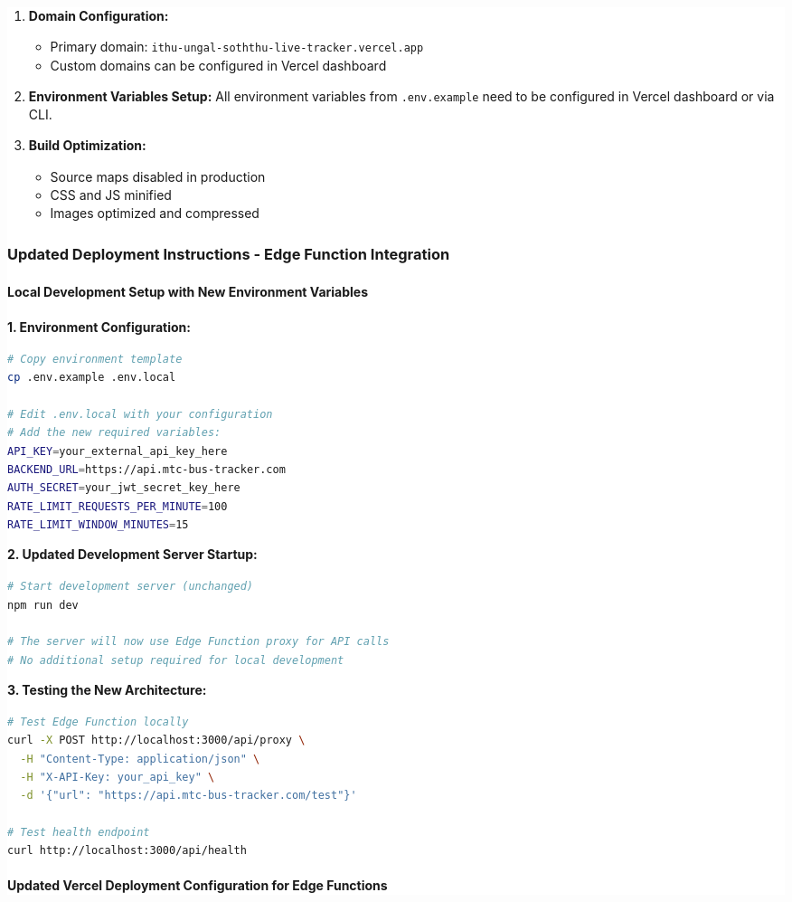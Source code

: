 1. **Domain Configuration:**
   - Primary domain: `ithu-ungal-soththu-live-tracker.vercel.app`
   - Custom domains can be configured in Vercel dashboard

2. **Environment Variables Setup:**
   All environment variables from `.env.example` need to be configured in Vercel dashboard or via CLI.

3. **Build Optimization:**
   - Source maps disabled in production
   - CSS and JS minified
   - Images optimized and compressed

### Updated Deployment Instructions - Edge Function Integration

#### Local Development Setup with New Environment Variables

**1. Environment Configuration:**
```bash
# Copy environment template
cp .env.example .env.local

# Edit .env.local with your configuration
# Add the new required variables:
API_KEY=your_external_api_key_here
BACKEND_URL=https://api.mtc-bus-tracker.com
AUTH_SECRET=your_jwt_secret_key_here
RATE_LIMIT_REQUESTS_PER_MINUTE=100
RATE_LIMIT_WINDOW_MINUTES=15
```

**2. Updated Development Server Startup:**
```bash
# Start development server (unchanged)
npm run dev

# The server will now use Edge Function proxy for API calls
# No additional setup required for local development
```

**3. Testing the New Architecture:**
```bash
# Test Edge Function locally
curl -X POST http://localhost:3000/api/proxy \
  -H "Content-Type: application/json" \
  -H "X-API-Key: your_api_key" \
  -d '{"url": "https://api.mtc-bus-tracker.com/test"}'

# Test health endpoint
curl http://localhost:3000/api/health
```

#### Updated Vercel Deployment Configuration for Edge Functions
